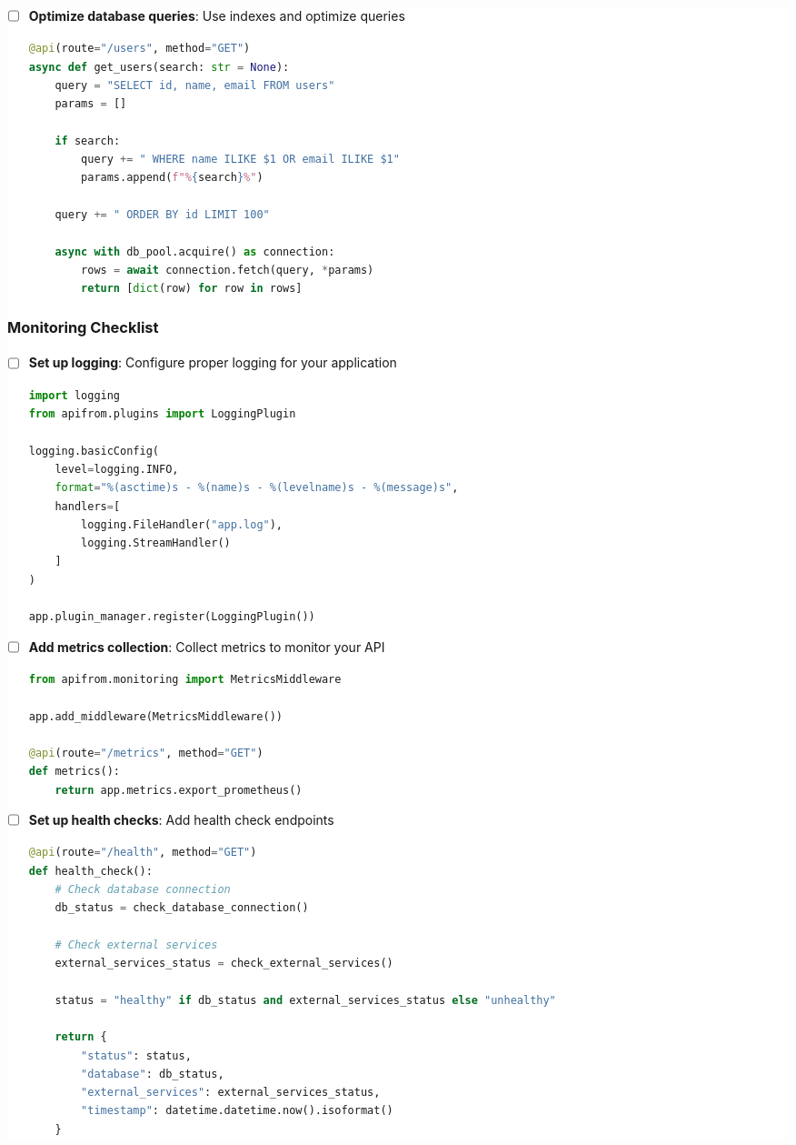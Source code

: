 - [ ] **Optimize database queries**: Use indexes and optimize queries
  ```python
  @api(route="/users", method="GET")
  async def get_users(search: str = None):
      query = "SELECT id, name, email FROM users"
      params = []
      
      if search:
          query += " WHERE name ILIKE $1 OR email ILIKE $1"
          params.append(f"%{search}%")
      
      query += " ORDER BY id LIMIT 100"
      
      async with db_pool.acquire() as connection:
          rows = await connection.fetch(query, *params)
          return [dict(row) for row in rows]
  ```

### Monitoring Checklist

- [ ] **Set up logging**: Configure proper logging for your application
  ```python
  import logging
  from apifrom.plugins import LoggingPlugin
  
  logging.basicConfig(
      level=logging.INFO,
      format="%(asctime)s - %(name)s - %(levelname)s - %(message)s",
      handlers=[
          logging.FileHandler("app.log"),
          logging.StreamHandler()
      ]
  )
  
  app.plugin_manager.register(LoggingPlugin())
  ```

- [ ] **Add metrics collection**: Collect metrics to monitor your API
  ```python
  from apifrom.monitoring import MetricsMiddleware
  
  app.add_middleware(MetricsMiddleware())
  
  @api(route="/metrics", method="GET")
  def metrics():
      return app.metrics.export_prometheus()
  ```

- [ ] **Set up health checks**: Add health check endpoints
  ```python
  @api(route="/health", method="GET")
  def health_check():
      # Check database connection
      db_status = check_database_connection()
      
      # Check external services
      external_services_status = check_external_services()
      
      status = "healthy" if db_status and external_services_status else "unhealthy"
      
      return {
          "status": status,
          "database": db_status,
          "external_services": external_services_status,
          "timestamp": datetime.datetime.now().isoformat()
      }
  ```
